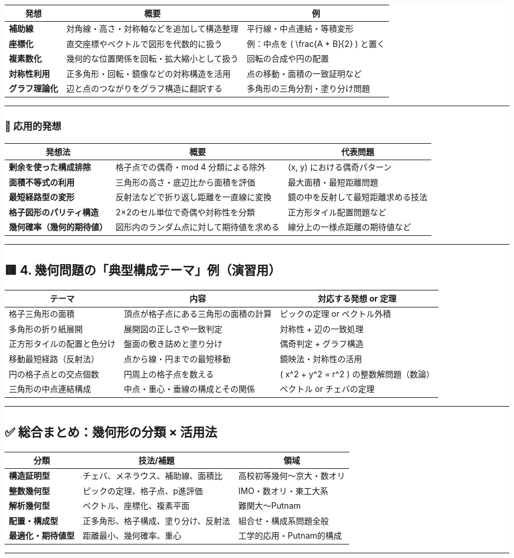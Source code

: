 | 発想 | 概要 | 例 |
|------|------|----|
| **補助線** | 対角線・高さ・対称軸などを追加して構造整理 | 平行線・中点連結・等積変形 |
| **座標化** | 直交座標やベクトルで図形を代数的に扱う | 例：中点を \( \frac{A + B}{2} \) と置く |
| **複素数化** | 幾何的な位置関係を回転・拡大縮小として扱う | 回転の合成や円の配置 |
| **対称性利用** | 正多角形・回転・鏡像などの対称構造を活用 | 点の移動・面積の一致証明など |
| **グラフ理論化** | 辺と点のつながりをグラフ構造に翻訳する | 多角形の三角分割・塗り分け問題 |

---

### 📌 応用的発想

| 発想法 | 概要 | 代表問題 |
|--------|------|----------|
| **剰余を使った構成排除** | 格子点での偶奇・mod 4 分類による除外 | (x, y) における偶奇パターン |
| **面積不等式の利用** | 三角形の高さ・底辺比から面積を評価 | 最大面積・最短距離問題 |
| **最短経路型の変形** | 反射法などで折り返し距離を一直線に変換 | 鏡の中を反射して最短距離求める技法 |
| **格子図形のパリティ構造** | 2×2のセル単位で奇偶や対称性を分類 | 正方形タイル配置問題など |
| **幾何確率（幾何的期待値）** | 図形内のランダム点に対して期待値を求める | 線分上の一様点距離の期待値など |

---

## 🟥 4. 幾何問題の「典型構成テーマ」例（演習用）

| テーマ | 内容 | 対応する発想 or 定理 |
|--------|------|----------------------|
| 格子三角形の面積 | 頂点が格子点にある三角形の面積の計算 | ピックの定理 or ベクトル外積 |
| 多角形の折り紙展開 | 展開図の正しさや一致判定 | 対称性 + 辺の一致処理 |
| 正方形タイルの配置と色分け | 盤面の敷き詰めと塗り分け | 偶奇判定 + グラフ構造 |
| 移動最短経路（反射法） | 点から線・円までの最短移動 | 鏡映法・対称性の活用 |
| 円の格子点との交点個数 | 円周上の格子点を数える | \( x^2 + y^2 = r^2 \) の整数解問題（数論） |
| 三角形の中点連結構成 | 中点・重心・垂線の構成とその関係 | ベクトル or チェバの定理 |

---

## ✅ 総合まとめ：幾何形の分類 × 活用法

| 分類 | 技法/補題 | 領域 |
|------|------------|-------|
| **構造証明型** | チェバ、メネラウス、補助線、面積比 | 高校初等幾何〜京大・数オリ |
| **整数幾何型** | ピックの定理、格子点、p進評価 | IMO・数オリ・東工大系 |
| **解析幾何型** | ベクトル、座標化、複素平面 | 難関大〜Putnam |
| **配置・構成型** | 正多角形、格子構成、塗り分け、反射法 | 組合せ・構成系問題全般 |
| **最適化・期待値型** | 距離最小、幾何確率、重心 | 工学的応用・Putnam的構成 |

---